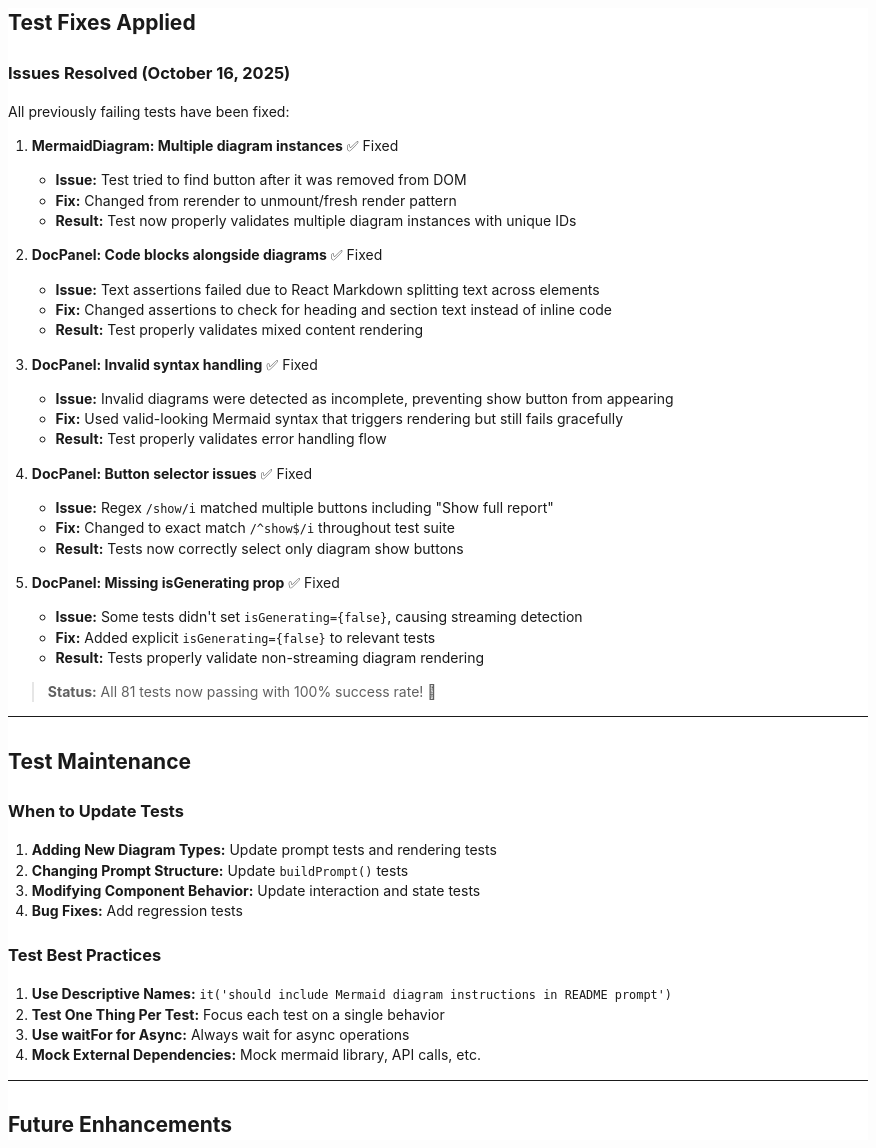 ## Test Fixes Applied

### Issues Resolved (October 16, 2025)

All previously failing tests have been fixed:

1. **MermaidDiagram: Multiple diagram instances** ✅ Fixed
   - **Issue:** Test tried to find button after it was removed from DOM
   - **Fix:** Changed from rerender to unmount/fresh render pattern
   - **Result:** Test now properly validates multiple diagram instances with unique IDs

2. **DocPanel: Code blocks alongside diagrams** ✅ Fixed
   - **Issue:** Text assertions failed due to React Markdown splitting text across elements
   - **Fix:** Changed assertions to check for heading and section text instead of inline code
   - **Result:** Test properly validates mixed content rendering

3. **DocPanel: Invalid syntax handling** ✅ Fixed
   - **Issue:** Invalid diagrams were detected as incomplete, preventing show button from appearing
   - **Fix:** Used valid-looking Mermaid syntax that triggers rendering but still fails gracefully
   - **Result:** Test properly validates error handling flow

4. **DocPanel: Button selector issues** ✅ Fixed
   - **Issue:** Regex `/show/i` matched multiple buttons including "Show full report"
   - **Fix:** Changed to exact match `/^show$/i` throughout test suite
   - **Result:** Tests now correctly select only diagram show buttons

5. **DocPanel: Missing isGenerating prop** ✅ Fixed
   - **Issue:** Some tests didn't set `isGenerating={false}`, causing streaming detection
   - **Fix:** Added explicit `isGenerating={false}` to relevant tests
   - **Result:** Tests properly validate non-streaming diagram rendering

> **Status:** All 81 tests now passing with 100% success rate! 🎉

---

## Test Maintenance

### When to Update Tests

1. **Adding New Diagram Types:** Update prompt tests and rendering tests
2. **Changing Prompt Structure:** Update `buildPrompt()` tests
3. **Modifying Component Behavior:** Update interaction and state tests
4. **Bug Fixes:** Add regression tests

### Test Best Practices

1. **Use Descriptive Names:** `it('should include Mermaid diagram instructions in README prompt')`
2. **Test One Thing Per Test:** Focus each test on a single behavior
3. **Use waitFor for Async:** Always wait for async operations
4. **Mock External Dependencies:** Mock mermaid library, API calls, etc.

---

## Future Enhancements
